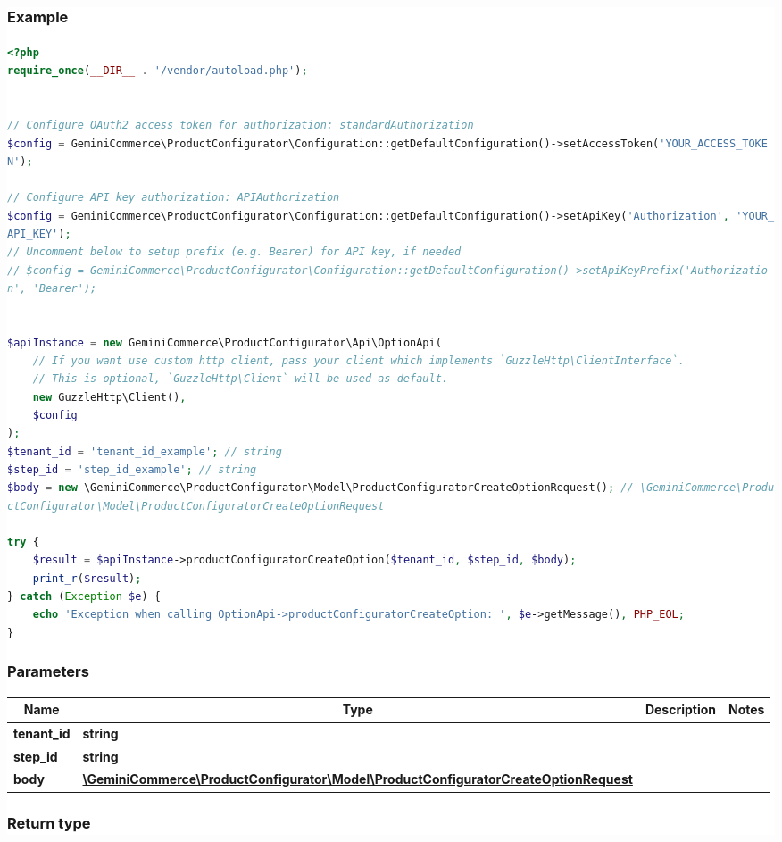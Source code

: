 ### Example

```php
<?php
require_once(__DIR__ . '/vendor/autoload.php');


// Configure OAuth2 access token for authorization: standardAuthorization
$config = GeminiCommerce\ProductConfigurator\Configuration::getDefaultConfiguration()->setAccessToken('YOUR_ACCESS_TOKEN');

// Configure API key authorization: APIAuthorization
$config = GeminiCommerce\ProductConfigurator\Configuration::getDefaultConfiguration()->setApiKey('Authorization', 'YOUR_API_KEY');
// Uncomment below to setup prefix (e.g. Bearer) for API key, if needed
// $config = GeminiCommerce\ProductConfigurator\Configuration::getDefaultConfiguration()->setApiKeyPrefix('Authorization', 'Bearer');


$apiInstance = new GeminiCommerce\ProductConfigurator\Api\OptionApi(
    // If you want use custom http client, pass your client which implements `GuzzleHttp\ClientInterface`.
    // This is optional, `GuzzleHttp\Client` will be used as default.
    new GuzzleHttp\Client(),
    $config
);
$tenant_id = 'tenant_id_example'; // string
$step_id = 'step_id_example'; // string
$body = new \GeminiCommerce\ProductConfigurator\Model\ProductConfiguratorCreateOptionRequest(); // \GeminiCommerce\ProductConfigurator\Model\ProductConfiguratorCreateOptionRequest

try {
    $result = $apiInstance->productConfiguratorCreateOption($tenant_id, $step_id, $body);
    print_r($result);
} catch (Exception $e) {
    echo 'Exception when calling OptionApi->productConfiguratorCreateOption: ', $e->getMessage(), PHP_EOL;
}
```

### Parameters

| Name | Type | Description  | Notes |
| ------------- | ------------- | ------------- | ------------- |
| **tenant_id** | **string**|  | |
| **step_id** | **string**|  | |
| **body** | [**\GeminiCommerce\ProductConfigurator\Model\ProductConfiguratorCreateOptionRequest**](../Model/ProductConfiguratorCreateOptionRequest.md)|  | |

### Return type
